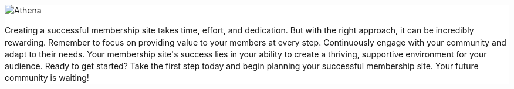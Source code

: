 ![Athena](https://res.cloudinary.com/ddicetqs5/image/upload/f_auto/v1727105523/wayfinder-ghost-blog/inline-recT7WiA8VdoX8Zi3)

Creating a successful membership site takes time, effort, and dedication. But with the right approach, it can be incredibly rewarding. Remember to focus on providing value to your members at every step. Continuously engage with your community and adapt to their needs. Your membership site's success lies in your ability to create a thriving, supportive environment for your audience. Ready to get started? Take the first step today and begin planning your successful membership site. Your future community is waiting!

